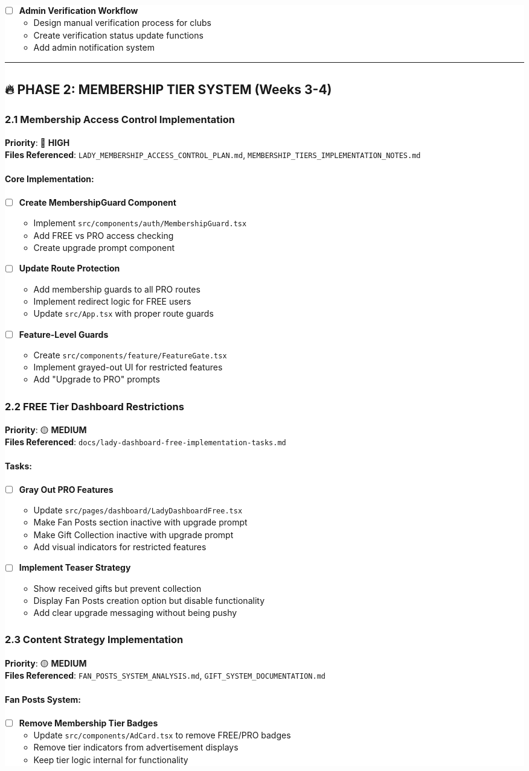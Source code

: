 - [ ] **Admin Verification Workflow**
  - Design manual verification process for clubs
  - Create verification status update functions
  - Add admin notification system

---

## 🔥 **PHASE 2: MEMBERSHIP TIER SYSTEM (Weeks 3-4)**

### **2.1 Membership Access Control Implementation**
**Priority**: 🔴 **HIGH**  
**Files Referenced**: `LADY_MEMBERSHIP_ACCESS_CONTROL_PLAN.md`, `MEMBERSHIP_TIERS_IMPLEMENTATION_NOTES.md`

#### **Core Implementation**:
- [ ] **Create MembershipGuard Component**
  - Implement `src/components/auth/MembershipGuard.tsx`
  - Add FREE vs PRO access checking
  - Create upgrade prompt component

- [ ] **Update Route Protection**
  - Add membership guards to all PRO routes
  - Implement redirect logic for FREE users
  - Update `src/App.tsx` with proper route guards

- [ ] **Feature-Level Guards**
  - Create `src/components/feature/FeatureGate.tsx`
  - Implement grayed-out UI for restricted features
  - Add "Upgrade to PRO" prompts

### **2.2 FREE Tier Dashboard Restrictions**
**Priority**: 🟡 **MEDIUM**  
**Files Referenced**: `docs/lady-dashboard-free-implementation-tasks.md`

#### **Tasks**:
- [ ] **Gray Out PRO Features**
  - Update `src/pages/dashboard/LadyDashboardFree.tsx`
  - Make Fan Posts section inactive with upgrade prompt
  - Make Gift Collection inactive with upgrade prompt
  - Add visual indicators for restricted features

- [ ] **Implement Teaser Strategy**
  - Show received gifts but prevent collection
  - Display Fan Posts creation option but disable functionality
  - Add clear upgrade messaging without being pushy

### **2.3 Content Strategy Implementation**
**Priority**: 🟡 **MEDIUM**  
**Files Referenced**: `FAN_POSTS_SYSTEM_ANALYSIS.md`, `GIFT_SYSTEM_DOCUMENTATION.md`

#### **Fan Posts System**:
- [ ] **Remove Membership Tier Badges**
  - Update `src/components/AdCard.tsx` to remove FREE/PRO badges
  - Remove tier indicators from advertisement displays
  - Keep tier logic internal for functionality
